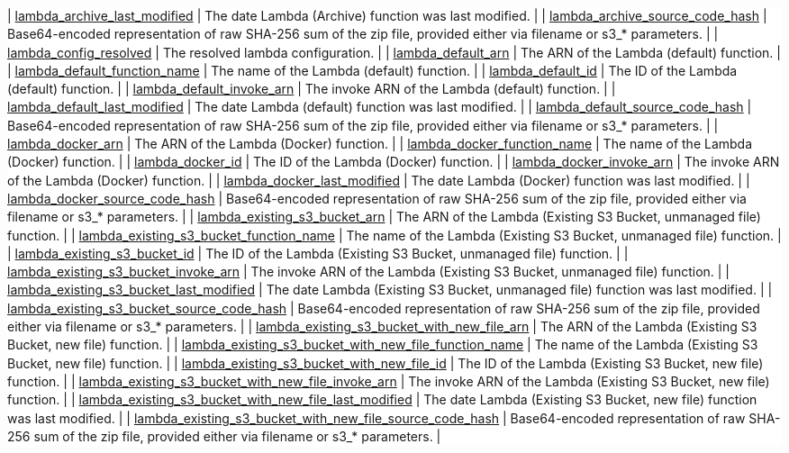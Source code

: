 | <a name="output_lambda_archive_last_modified"></a> [lambda\_archive\_last\_modified](#output\_lambda\_archive\_last\_modified) | The date Lambda (Archive) function was last modified. |
| <a name="output_lambda_archive_source_code_hash"></a> [lambda\_archive\_source\_code\_hash](#output\_lambda\_archive\_source\_code\_hash) | Base64-encoded representation of raw SHA-256 sum of the zip file, provided either via filename or s3\_* parameters. |
| <a name="output_lambda_config_resolved"></a> [lambda\_config\_resolved](#output\_lambda\_config\_resolved) | The resolved lambda configuration. |
| <a name="output_lambda_default_arn"></a> [lambda\_default\_arn](#output\_lambda\_default\_arn) | The ARN of the Lambda (default) function. |
| <a name="output_lambda_default_function_name"></a> [lambda\_default\_function\_name](#output\_lambda\_default\_function\_name) | The name of the Lambda (default) function. |
| <a name="output_lambda_default_id"></a> [lambda\_default\_id](#output\_lambda\_default\_id) | The ID of the Lambda (default) function. |
| <a name="output_lambda_default_invoke_arn"></a> [lambda\_default\_invoke\_arn](#output\_lambda\_default\_invoke\_arn) | The invoke ARN of the Lambda (default) function. |
| <a name="output_lambda_default_last_modified"></a> [lambda\_default\_last\_modified](#output\_lambda\_default\_last\_modified) | The date Lambda (default) function was last modified. |
| <a name="output_lambda_default_source_code_hash"></a> [lambda\_default\_source\_code\_hash](#output\_lambda\_default\_source\_code\_hash) | Base64-encoded representation of raw SHA-256 sum of the zip file, provided either via filename or s3\_* parameters. |
| <a name="output_lambda_docker_arn"></a> [lambda\_docker\_arn](#output\_lambda\_docker\_arn) | The ARN of the Lambda (Docker) function. |
| <a name="output_lambda_docker_function_name"></a> [lambda\_docker\_function\_name](#output\_lambda\_docker\_function\_name) | The name of the Lambda (Docker) function. |
| <a name="output_lambda_docker_id"></a> [lambda\_docker\_id](#output\_lambda\_docker\_id) | The ID of the Lambda (Docker) function. |
| <a name="output_lambda_docker_invoke_arn"></a> [lambda\_docker\_invoke\_arn](#output\_lambda\_docker\_invoke\_arn) | The invoke ARN of the Lambda (Docker) function. |
| <a name="output_lambda_docker_last_modified"></a> [lambda\_docker\_last\_modified](#output\_lambda\_docker\_last\_modified) | The date Lambda (Docker) function was last modified. |
| <a name="output_lambda_docker_source_code_hash"></a> [lambda\_docker\_source\_code\_hash](#output\_lambda\_docker\_source\_code\_hash) | Base64-encoded representation of raw SHA-256 sum of the zip file, provided either via filename or s3\_* parameters. |
| <a name="output_lambda_existing_s3_bucket_arn"></a> [lambda\_existing\_s3\_bucket\_arn](#output\_lambda\_existing\_s3\_bucket\_arn) | The ARN of the Lambda (Existing S3 Bucket, unmanaged file) function. |
| <a name="output_lambda_existing_s3_bucket_function_name"></a> [lambda\_existing\_s3\_bucket\_function\_name](#output\_lambda\_existing\_s3\_bucket\_function\_name) | The name of the Lambda (Existing S3 Bucket, unmanaged file) function. |
| <a name="output_lambda_existing_s3_bucket_id"></a> [lambda\_existing\_s3\_bucket\_id](#output\_lambda\_existing\_s3\_bucket\_id) | The ID of the Lambda (Existing S3 Bucket, unmanaged file) function. |
| <a name="output_lambda_existing_s3_bucket_invoke_arn"></a> [lambda\_existing\_s3\_bucket\_invoke\_arn](#output\_lambda\_existing\_s3\_bucket\_invoke\_arn) | The invoke ARN of the Lambda (Existing S3 Bucket, unmanaged file) function. |
| <a name="output_lambda_existing_s3_bucket_last_modified"></a> [lambda\_existing\_s3\_bucket\_last\_modified](#output\_lambda\_existing\_s3\_bucket\_last\_modified) | The date Lambda (Existing S3 Bucket, unmanaged file) function was last modified. |
| <a name="output_lambda_existing_s3_bucket_source_code_hash"></a> [lambda\_existing\_s3\_bucket\_source\_code\_hash](#output\_lambda\_existing\_s3\_bucket\_source\_code\_hash) | Base64-encoded representation of raw SHA-256 sum of the zip file, provided either via filename or s3\_* parameters. |
| <a name="output_lambda_existing_s3_bucket_with_new_file_arn"></a> [lambda\_existing\_s3\_bucket\_with\_new\_file\_arn](#output\_lambda\_existing\_s3\_bucket\_with\_new\_file\_arn) | The ARN of the Lambda (Existing S3 Bucket, new file) function. |
| <a name="output_lambda_existing_s3_bucket_with_new_file_function_name"></a> [lambda\_existing\_s3\_bucket\_with\_new\_file\_function\_name](#output\_lambda\_existing\_s3\_bucket\_with\_new\_file\_function\_name) | The name of the Lambda (Existing S3 Bucket, new file) function. |
| <a name="output_lambda_existing_s3_bucket_with_new_file_id"></a> [lambda\_existing\_s3\_bucket\_with\_new\_file\_id](#output\_lambda\_existing\_s3\_bucket\_with\_new\_file\_id) | The ID of the Lambda (Existing S3 Bucket, new file) function. |
| <a name="output_lambda_existing_s3_bucket_with_new_file_invoke_arn"></a> [lambda\_existing\_s3\_bucket\_with\_new\_file\_invoke\_arn](#output\_lambda\_existing\_s3\_bucket\_with\_new\_file\_invoke\_arn) | The invoke ARN of the Lambda (Existing S3 Bucket, new file) function. |
| <a name="output_lambda_existing_s3_bucket_with_new_file_last_modified"></a> [lambda\_existing\_s3\_bucket\_with\_new\_file\_last\_modified](#output\_lambda\_existing\_s3\_bucket\_with\_new\_file\_last\_modified) | The date Lambda (Existing S3 Bucket, new file) function was last modified. |
| <a name="output_lambda_existing_s3_bucket_with_new_file_source_code_hash"></a> [lambda\_existing\_s3\_bucket\_with\_new\_file\_source\_code\_hash](#output\_lambda\_existing\_s3\_bucket\_with\_new\_file\_source\_code\_hash) | Base64-encoded representation of raw SHA-256 sum of the zip file, provided either via filename or s3\_* parameters. |